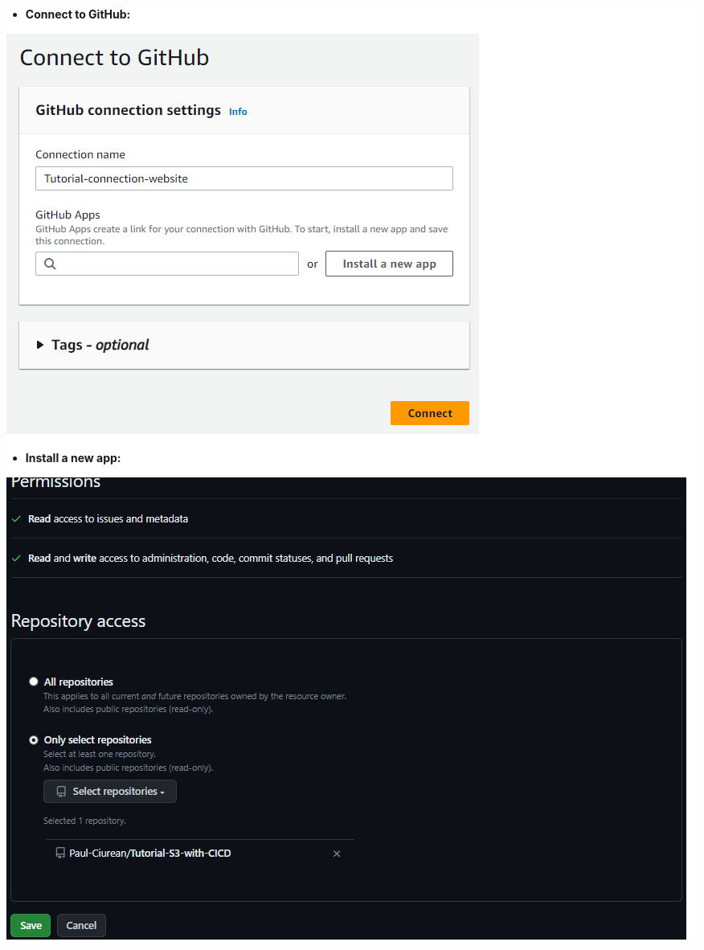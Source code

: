 - **Connect to GitHub:** 

![connect-to-git](images/connect-to-git.png)

- **Install a new app:**  

![install-new-app](images/install-new-app.png)
